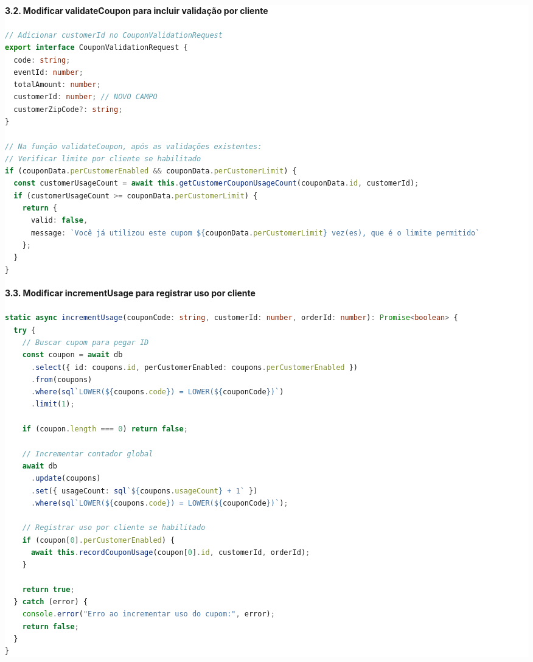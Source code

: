 #### 3.2. Modificar validateCoupon para incluir validação por cliente
```typescript
// Adicionar customerId no CouponValidationRequest
export interface CouponValidationRequest {
  code: string;
  eventId: number;
  totalAmount: number;
  customerId: number; // NOVO CAMPO
  customerZipCode?: string;
}

// Na função validateCoupon, após as validações existentes:
// Verificar limite por cliente se habilitado
if (couponData.perCustomerEnabled && couponData.perCustomerLimit) {
  const customerUsageCount = await this.getCustomerCouponUsageCount(couponData.id, customerId);
  if (customerUsageCount >= couponData.perCustomerLimit) {
    return {
      valid: false,
      message: `Você já utilizou este cupom ${couponData.perCustomerLimit} vez(es), que é o limite permitido`
    };
  }
}
```

#### 3.3. Modificar incrementUsage para registrar uso por cliente
```typescript
static async incrementUsage(couponCode: string, customerId: number, orderId: number): Promise<boolean> {
  try {
    // Buscar cupom para pegar ID
    const coupon = await db
      .select({ id: coupons.id, perCustomerEnabled: coupons.perCustomerEnabled })
      .from(coupons)
      .where(sql`LOWER(${coupons.code}) = LOWER(${couponCode})`)
      .limit(1);

    if (coupon.length === 0) return false;

    // Incrementar contador global
    await db
      .update(coupons)
      .set({ usageCount: sql`${coupons.usageCount} + 1` })
      .where(sql`LOWER(${coupons.code}) = LOWER(${couponCode})`);

    // Registrar uso por cliente se habilitado
    if (coupon[0].perCustomerEnabled) {
      await this.recordCouponUsage(coupon[0].id, customerId, orderId);
    }

    return true;
  } catch (error) {
    console.error("Erro ao incrementar uso do cupom:", error);
    return false;
  }
}
```
